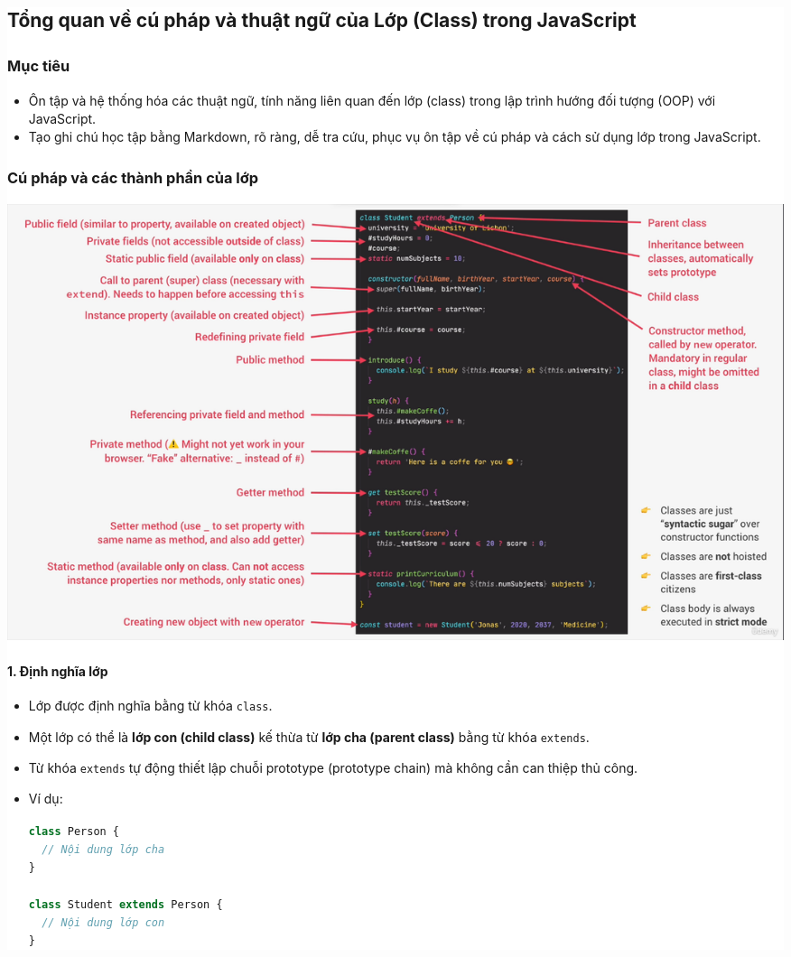 ## Tổng quan về cú pháp và thuật ngữ của Lớp (Class) trong JavaScript

### Mục tiêu

- Ôn tập và hệ thống hóa các thuật ngữ, tính năng liên quan đến lớp (class) trong lập trình hướng đối tượng (OOP) với JavaScript.
- Tạo ghi chú học tập bằng Markdown, rõ ràng, dễ tra cứu, phục vụ ôn tập về cú pháp và cách sử dụng lớp trong JavaScript.

### Cú pháp và các thành phần của lớp

![s](/md_assets/Summary.png)

#### 1. Định nghĩa lớp

- Lớp được định nghĩa bằng từ khóa `class`.
- Một lớp có thể là **lớp con (child class)** kế thừa từ **lớp cha (parent class)** bằng từ khóa `extends`.
- Từ khóa `extends` tự động thiết lập chuỗi prototype (prototype chain) mà không cần can thiệp thủ công.
- Ví dụ:

  ```javascript
  class Person {
    // Nội dung lớp cha
  }

  class Student extends Person {
    // Nội dung lớp con
  }
  ```
